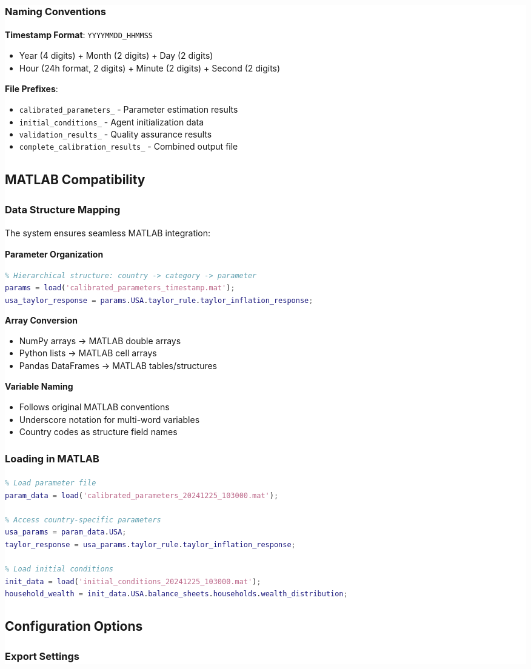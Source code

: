 ### Naming Conventions

**Timestamp Format**: `YYYYMMDD_HHMMSS`
- Year (4 digits) + Month (2 digits) + Day (2 digits)
- Hour (24h format, 2 digits) + Minute (2 digits) + Second (2 digits)

**File Prefixes**:
- `calibrated_parameters_` - Parameter estimation results
- `initial_conditions_` - Agent initialization data
- `validation_results_` - Quality assurance results
- `complete_calibration_results_` - Combined output file

## MATLAB Compatibility

### Data Structure Mapping

The system ensures seamless MATLAB integration:

**Parameter Organization**
```matlab
% Hierarchical structure: country -> category -> parameter
params = load('calibrated_parameters_timestamp.mat');
usa_taylor_response = params.USA.taylor_rule.taylor_inflation_response;
```

**Array Conversion**
- NumPy arrays → MATLAB double arrays
- Python lists → MATLAB cell arrays
- Pandas DataFrames → MATLAB tables/structures

**Variable Naming**
- Follows original MATLAB conventions
- Underscore notation for multi-word variables
- Country codes as structure field names

### Loading in MATLAB

```matlab
% Load parameter file
param_data = load('calibrated_parameters_20241225_103000.mat');

% Access country-specific parameters
usa_params = param_data.USA;
taylor_response = usa_params.taylor_rule.taylor_inflation_response;

% Load initial conditions
init_data = load('initial_conditions_20241225_103000.mat');
household_wealth = init_data.USA.balance_sheets.households.wealth_distribution;
```

## Configuration Options

### Export Settings
